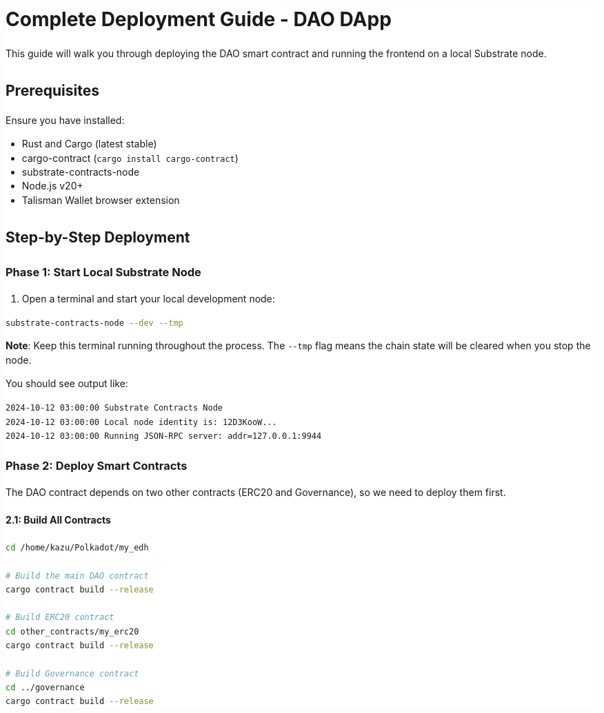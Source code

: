# Complete Deployment Guide - DAO DApp

This guide will walk you through deploying the DAO smart contract and running the frontend on a local Substrate node.

## Prerequisites

Ensure you have installed:

- Rust and Cargo (latest stable)
- cargo-contract (`cargo install cargo-contract`)
- substrate-contracts-node
- Node.js v20+
- Talisman Wallet browser extension

## Step-by-Step Deployment

### Phase 1: Start Local Substrate Node

1. Open a terminal and start your local development node:

```bash
substrate-contracts-node --dev --tmp
```

**Note**: Keep this terminal running throughout the process. The `--tmp` flag means the chain state will be cleared when you stop the node.

You should see output like:
```
2024-10-12 03:00:00 Substrate Contracts Node
2024-10-12 03:00:00 Local node identity is: 12D3KooW...
2024-10-12 03:00:00 Running JSON-RPC server: addr=127.0.0.1:9944
```

### Phase 2: Deploy Smart Contracts

The DAO contract depends on two other contracts (ERC20 and Governance), so we need to deploy them first.

#### 2.1: Build All Contracts

```bash
cd /home/kazu/Polkadot/my_edh

# Build the main DAO contract
cargo contract build --release

# Build ERC20 contract
cd other_contracts/my_erc20
cargo contract build --release

# Build Governance contract
cd ../governance
cargo contract build --release
```
